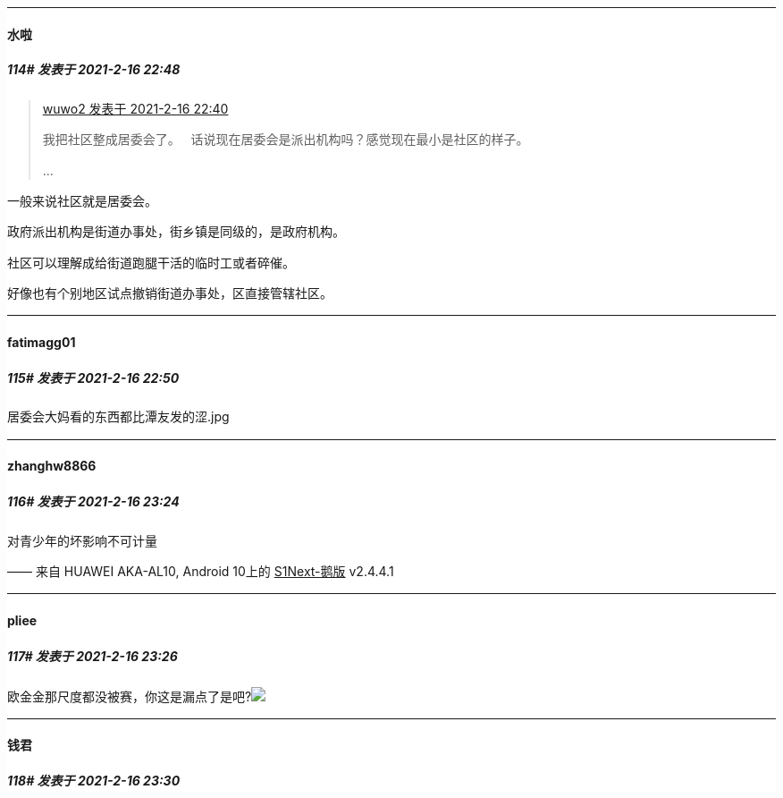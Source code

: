 
-----

####  水啦  
##### 114#       发表于 2021-2-16 22:48


<blockquote><a href="httphttps://bbs.saraba1st.com/2b/forum.php?mod=redirect&amp;goto=findpost&amp;pid=50349266&amp;ptid=1988018" target="_blank">wuwo2 发表于 2021-2-16 22:40</a>

我把社区整成居委会了。   话说现在居委会是派出机构吗？感觉现在最小是社区的样子。


 ...</blockquote>
一般来说社区就是居委会。

政府派出机构是街道办事处，街乡镇是同级的，是政府机构。

社区可以理解成给街道跑腿干活的临时工或者碎催。


好像也有个别地区试点撤销街道办事处，区直接管辖社区。


-----

####  fatimagg01  
##### 115#       发表于 2021-2-16 22:50


居委会大妈看的东西都比潭友发的涩.jpg


-----

####  zhanghw8866  
##### 116#       发表于 2021-2-16 23:24


对青少年的坏影响不可计量

—— 来自 HUAWEI AKA-AL10, Android 10上的 [S1Next-鹅版](https://github.com/ykrank/S1-Next/releases) v2.4.4.1


-----

####  pliee  
##### 117#       发表于 2021-2-16 23:26


欧金金那尺度都没被赛，你这是漏点了是吧?<img src="https://static.saraba1st.com/image/smiley/face2017/067.png" referrerpolicy="no-referrer">


-----

####  钱君  
##### 118#       发表于 2021-2-16 23:30

